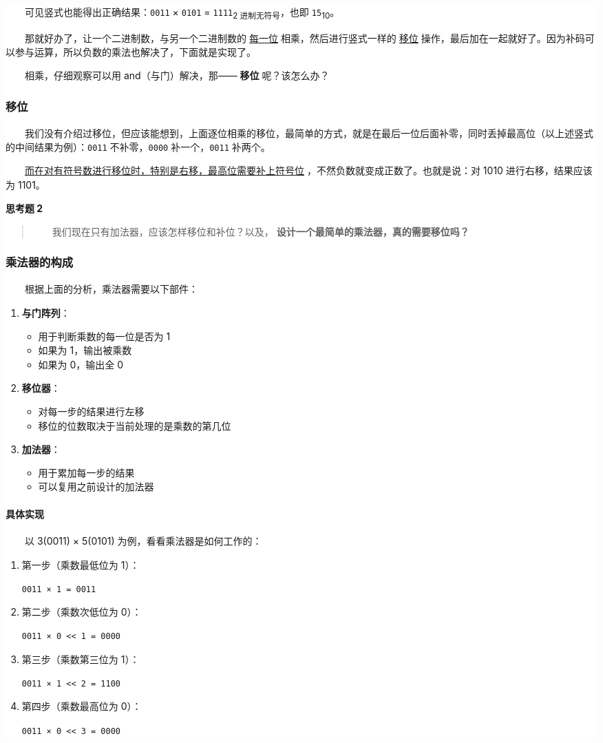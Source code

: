 　　可见竖式也能得出正确结果：`0011` × `0101` = `1111`<sub>2 进制无符号</sub>，也即 `15`<sub>10</sub>。

　　那就好办了，让一个二进制数，与另一个二进制数的 <u>每一位</u> 相乘，然后进行竖式一样的 <u>移位</u> 操作，最后加在一起就好了。因为补码可以参与运算，所以负数的乘法也解决了，下面就是实现了。

　　相乘，仔细观察可以用 and（与门）解决，那—— **移位** 呢？该怎么办？

### 移位

　　我们没有介绍过移位，但应该能想到，上面逐位相乘的移位，最简单的方式，就是在最后一位后面补零，同时丢掉最高位（以上述竖式的中间结果为例）：`0011` 不补零，`0000` 补一个，`0011` 补两个。

　　<u>而在对有符号数进行移位时，特别是右移，最高位需要补上符号位</u> ，不然负数就变成正数了。也就是说：对 1010 进行右移，结果应该为 1101。

**思考题 2**

> 　　我们现在只有加法器，应该怎样移位和补位？以及， **设计一个最简单的乘法器，真的需要移位吗？**

### 乘法器的构成

　　根据上面的分析，乘法器需要以下部件：

1. **与门阵列**：
   - 用于判断乘数的每一位是否为 1
   - 如果为 1，输出被乘数
   - 如果为 0，输出全 0

2. **移位器**：
   - 对每一步的结果进行左移
   - 移位的位数取决于当前处理的是乘数的第几位

3. **加法器**：
   - 用于累加每一步的结果
   - 可以复用之前设计的加法器

#### 具体实现

　　以 3(0011) × 5(0101) 为例，看看乘法器是如何工作的：

1. 第一步（乘数最低位为 1）：
   ```
   0011 × 1 = 0011
   ```

2. 第二步（乘数次低位为 0）：
   ```
   0011 × 0 << 1 = 0000
   ```

3. 第三步（乘数第三位为 1）：
   ```
   0011 × 1 << 2 = 1100
   ```

4. 第四步（乘数最高位为 0）：
   ```
   0011 × 0 << 3 = 0000
   ```
